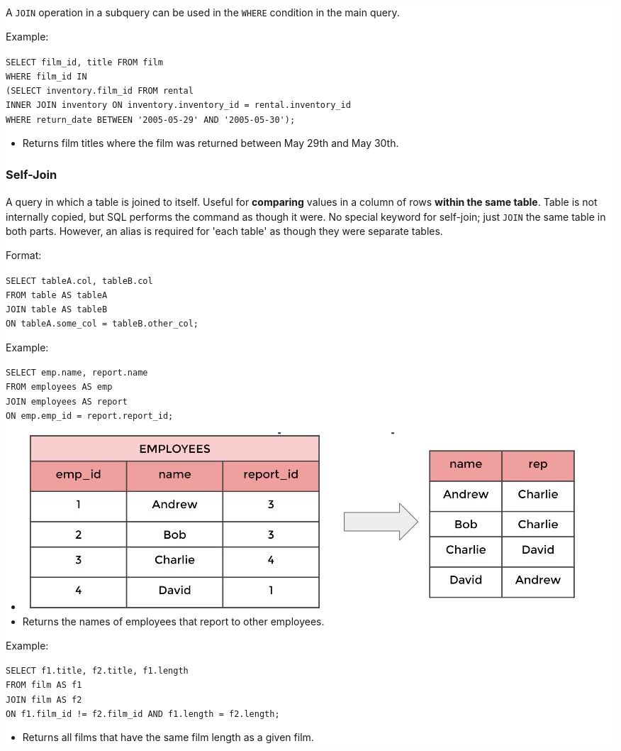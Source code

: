 A `JOIN` operation in a subquery can be used in the `WHERE` condition in the main query. 

Example: 
```
SELECT film_id, title FROM film
WHERE film_id IN
(SELECT inventory.film_id FROM rental
INNER JOIN inventory ON inventory.inventory_id = rental.inventory_id
WHERE return_date BETWEEN '2005-05-29' AND '2005-05-30');
```
- Returns film titles where the film was returned between May 29th and May 30th. 

### Self-Join
A query in which a table is joined to itself. Useful for **comparing** values in a column of rows **within the same table**. Table is not internally copied, but SQL performs the command as though it were. No special keyword for self-join; just `JOIN` the same table in both parts. However, an alias is required for 'each table' as though they were separate tables. 

Format: 
```
SELECT tableA.col, tableB.col 
FROM table AS tableA
JOIN table AS tableB
ON tableA.some_col = tableB.other_col;
```

Example: 
```
SELECT emp.name, report.name
FROM employees AS emp
JOIN employees AS report 
ON emp.emp_id = report.report_id;
```
- ![selfjoin1](img/selfjoin1.JPG)
- Returns the names of employees that report to other employees. 

Example: 
```
SELECT f1.title, f2.title, f1.length
FROM film AS f1
JOIN film AS f2
ON f1.film_id != f2.film_id AND f1.length = f2.length;
```
- Returns all films that have the same film length as a given film. 
